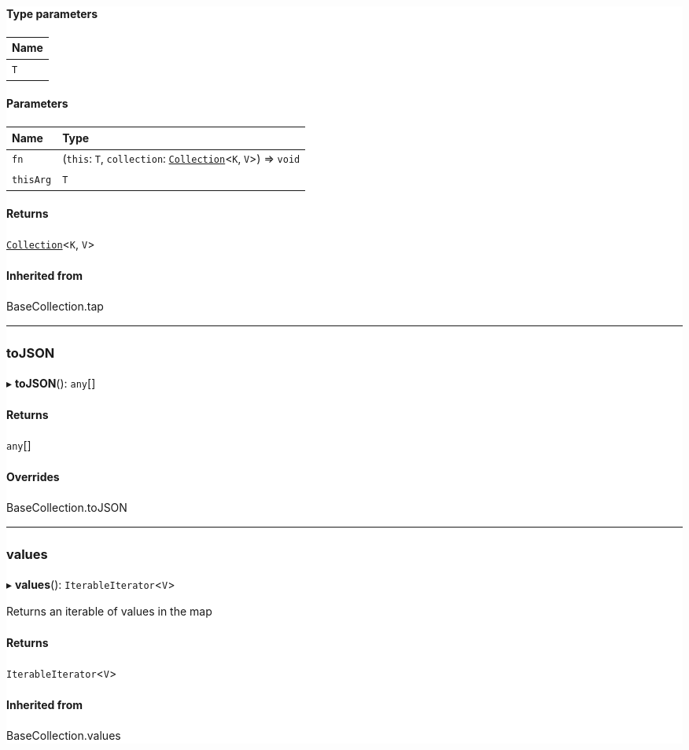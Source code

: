 #### Type parameters

| Name |
| :------ |
| `T` |

#### Parameters

| Name | Type |
| :------ | :------ |
| `fn` | (`this`: `T`, `collection`: [`Collection`](/api/classes/structures_Collector.Collection.md)<`K`, `V`\>) => `void` |
| `thisArg` | `T` |

#### Returns

[`Collection`](/api/classes/structures_Collector.Collection.md)<`K`, `V`\>

#### Inherited from

BaseCollection.tap

___

### toJSON

▸ **toJSON**(): `any`[]

#### Returns

`any`[]

#### Overrides

BaseCollection.toJSON

___

### values

▸ **values**(): `IterableIterator`<`V`\>

Returns an iterable of values in the map

#### Returns

`IterableIterator`<`V`\>

#### Inherited from

BaseCollection.values
